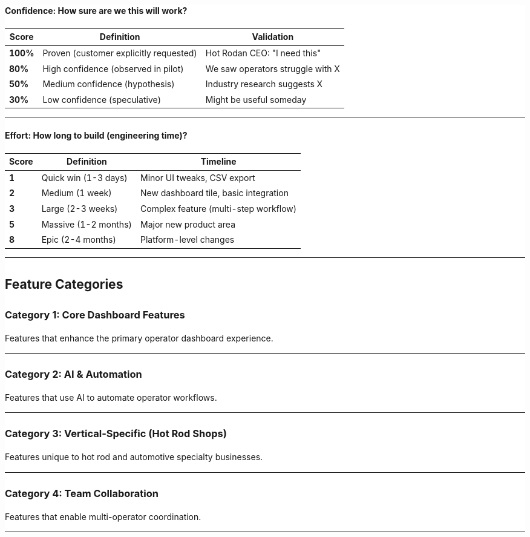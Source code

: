 
#### Confidence: How sure are we this will work?

| Score | Definition | Validation |
|-------|------------|------------|
| **100%** | Proven (customer explicitly requested) | Hot Rodan CEO: "I need this" |
| **80%** | High confidence (observed in pilot) | We saw operators struggle with X |
| **50%** | Medium confidence (hypothesis) | Industry research suggests X |
| **30%** | Low confidence (speculative) | Might be useful someday |

---

#### Effort: How long to build (engineering time)?

| Score | Definition | Timeline |
|-------|------------|----------|
| **1** | Quick win (1-3 days) | Minor UI tweaks, CSV export |
| **2** | Medium (1 week) | New dashboard tile, basic integration |
| **3** | Large (2-3 weeks) | Complex feature (multi-step workflow) |
| **5** | Massive (1-2 months) | Major new product area |
| **8** | Epic (2-4 months) | Platform-level changes |

---

## Feature Categories

### Category 1: Core Dashboard Features

Features that enhance the primary operator dashboard experience.

---

### Category 2: AI & Automation

Features that use AI to automate operator workflows.

---

### Category 3: Vertical-Specific (Hot Rod Shops)

Features unique to hot rod and automotive specialty businesses.

---

### Category 4: Team Collaboration

Features that enable multi-operator coordination.

---